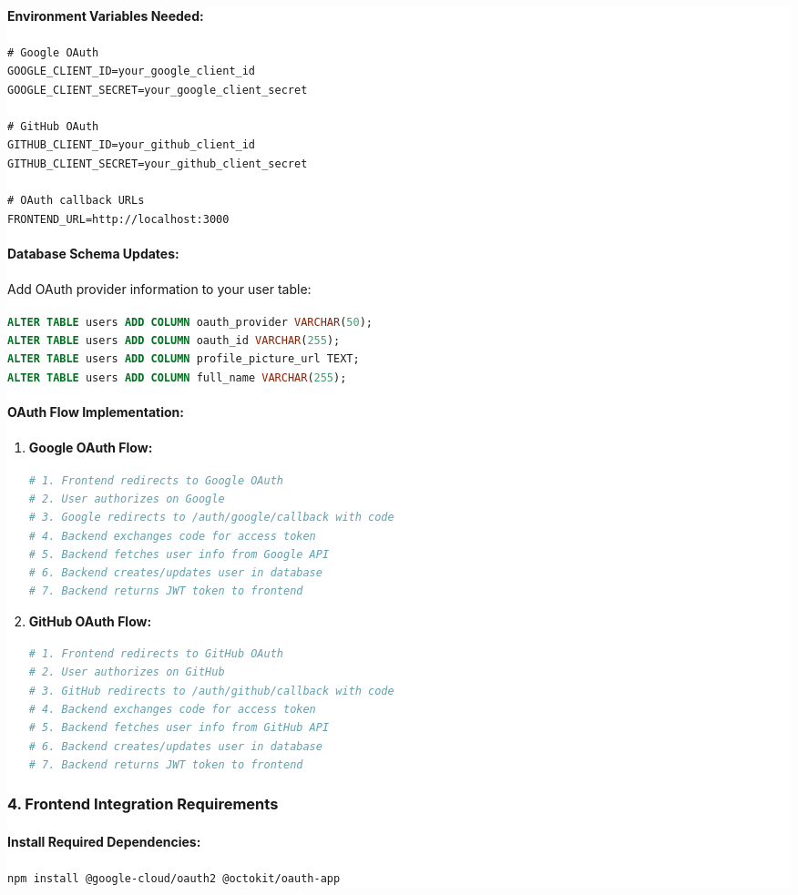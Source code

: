 #### Environment Variables Needed:
```env
# Google OAuth
GOOGLE_CLIENT_ID=your_google_client_id
GOOGLE_CLIENT_SECRET=your_google_client_secret

# GitHub OAuth
GITHUB_CLIENT_ID=your_github_client_id
GITHUB_CLIENT_SECRET=your_github_client_secret

# OAuth callback URLs
FRONTEND_URL=http://localhost:3000
```

#### Database Schema Updates:
Add OAuth provider information to your user table:

```sql
ALTER TABLE users ADD COLUMN oauth_provider VARCHAR(50);
ALTER TABLE users ADD COLUMN oauth_id VARCHAR(255);
ALTER TABLE users ADD COLUMN profile_picture_url TEXT;
ALTER TABLE users ADD COLUMN full_name VARCHAR(255);
```

#### OAuth Flow Implementation:

1. **Google OAuth Flow:**
   ```python
   # 1. Frontend redirects to Google OAuth
   # 2. User authorizes on Google
   # 3. Google redirects to /auth/google/callback with code
   # 4. Backend exchanges code for access token
   # 5. Backend fetches user info from Google API
   # 6. Backend creates/updates user in database
   # 7. Backend returns JWT token to frontend
   ```

2. **GitHub OAuth Flow:**
   ```python
   # 1. Frontend redirects to GitHub OAuth
   # 2. User authorizes on GitHub
   # 3. GitHub redirects to /auth/github/callback with code
   # 4. Backend exchanges code for access token
   # 5. Backend fetches user info from GitHub API
   # 6. Backend creates/updates user in database
   # 7. Backend returns JWT token to frontend
   ```

### 4. Frontend Integration Requirements

#### Install Required Dependencies:
```bash
npm install @google-cloud/oauth2 @octokit/oauth-app
```
